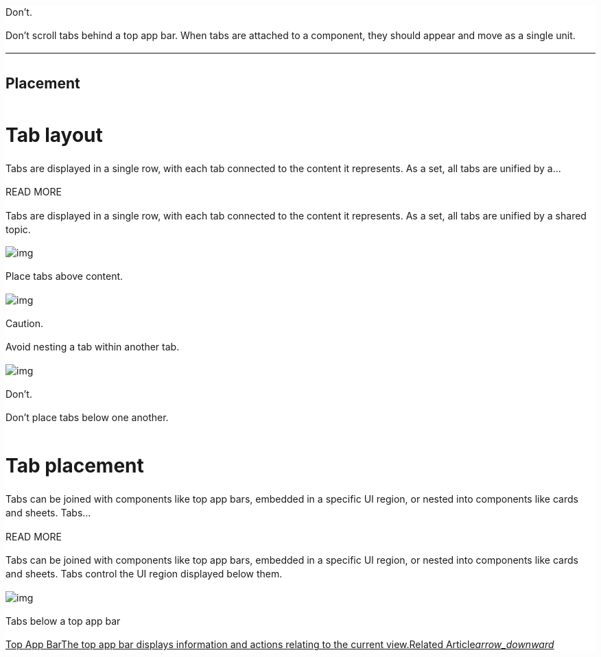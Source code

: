 Don’t.

Don’t scroll tabs behind a top app bar. When tabs are attached to a component, they should appear and move as a single unit.

------

## Placement 



# Tab layout

Tabs are displayed in a single row, with each tab connected to the content it represents. As a set, all tabs are unified by a...

READ MORE

Tabs are displayed in a single row, with each tab connected to the content it represents. As a set, all tabs are unified by a shared topic.

![img](https://storage.googleapis.com/spec-host-backup/mio-design%2Fassets%2F1YPcpISfZLaByyCUZd1-2hQWMHGdtNYV8%2Ftabs-layout-layout-01.png)

Place tabs above content.

![img](https://storage.googleapis.com/spec-host-backup/mio-design%2Fassets%2F1FxXqvGj_85NnHhDyOc_AIzAUvqXqoBCk%2Ftabs-layout-dont.png)

Caution.

Avoid nesting a tab within another tab.

![img](https://storage.googleapis.com/spec-host-backup/mio-design%2Fassets%2F15WEIDPDvnOH-4DjznqliWbg-zkD8lYcn%2Ftabs-layout-dont-2.png)

Don’t.

Don’t place tabs below one another.



# Tab placement

Tabs can be joined with components like top app bars, embedded in a specific UI region, or nested into components like cards and sheets. Tabs...

READ MORE

Tabs can be joined with components like top app bars, embedded in a specific UI region, or nested into components like cards and sheets. Tabs control the UI region displayed below them.

![img](https://storage.googleapis.com/spec-host-backup/mio-design%2Fassets%2F1-wZ3swe564J6q8b7EMuvmVuLyDgd_rnQ%2Ftabs-placement-01.png)

Tabs below a top app bar

[Top App BarThe top app bar displays information and actions relating to the current view.Related Article*arrow_downward*](https://material.io/design/components/app-bars-top.html#top-app-bar)
